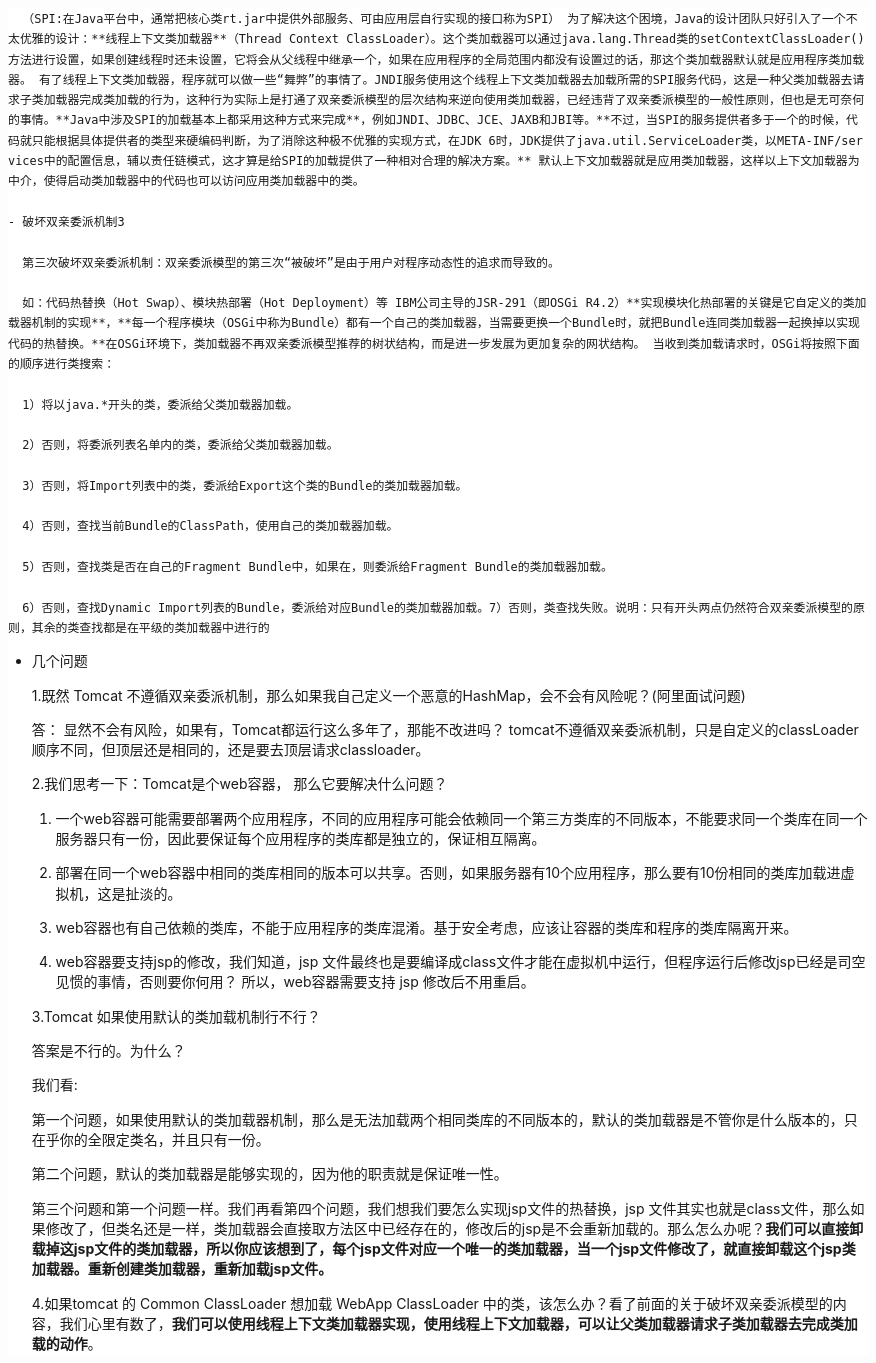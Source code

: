       （SPI:在Java平台中，通常把核心类rt.jar中提供外部服务、可由应用层自行实现的接口称为SPI） 为了解决这个困境，Java的设计团队只好引入了一个不太优雅的设计：**线程上下文类加载器**（Thread Context ClassLoader）。这个类加载器可以通过java.lang.Thread类的setContextClassLoader()方法进行设置，如果创建线程时还未设置，它将会从父线程中继承一个，如果在应用程序的全局范围内都没有设置过的话，那这个类加载器默认就是应用程序类加载器。 有了线程上下文类加载器，程序就可以做一些“舞弊”的事情了。JNDI服务使用这个线程上下文类加载器去加载所需的SPI服务代码，这是一种父类加载器去请求子类加载器完成类加载的行为，这种行为实际上是打通了双亲委派模型的层次结构来逆向使用类加载器，已经违背了双亲委派模型的一般性原则，但也是无可奈何的事情。**Java中涉及SPI的加载基本上都采用这种方式来完成**，例如JNDI、JDBC、JCE、JAXB和JBI等。**不过，当SPI的服务提供者多于一个的时候，代码就只能根据具体提供者的类型来硬编码判断，为了消除这种极不优雅的实现方式，在JDK 6时，JDK提供了java.util.ServiceLoader类，以META-INF/services中的配置信息，辅以责任链模式，这才算是给SPI的加载提供了一种相对合理的解决方案。** 默认上下文加载器就是应用类加载器，这样以上下文加载器为中介，使得启动类加载器中的代码也可以访问应用类加载器中的类。    

    - 破坏双亲委派机制3

      第三次破坏双亲委派机制：双亲委派模型的第三次“被破坏”是由于用户对程序动态性的追求而导致的。

      如：代码热替换（Hot Swap）、模块热部署（Hot Deployment）等 IBM公司主导的JSR-291（即OSGi R4.2）**实现模块化热部署的关键是它自定义的类加载器机制的实现**，**每一个程序模块（OSGi中称为Bundle）都有一个自己的类加载器，当需要更换一个Bundle时，就把Bundle连同类加载器一起换掉以实现代码的热替换。**在OSGi环境下，类加载器不再双亲委派模型推荐的树状结构，而是进一步发展为更加复杂的网状结构。 当收到类加载请求时，OSGi将按照下面的顺序进行类搜索：

      1）将以java.*开头的类，委派给父类加载器加载。

      2）否则，将委派列表名单内的类，委派给父类加载器加载。

      3）否则，将Import列表中的类，委派给Export这个类的Bundle的类加载器加载。

      4）否则，查找当前Bundle的ClassPath，使用自己的类加载器加载。

      5）否则，查找类是否在自己的Fragment Bundle中，如果在，则委派给Fragment Bundle的类加载器加载。

      6）否则，查找Dynamic Import列表的Bundle，委派给对应Bundle的类加载器加载。7）否则，类查找失败。说明：只有开头两点仍然符合双亲委派模型的原则，其余的类查找都是在平级的类加载器中进行的   

  - 几个问题

    1.既然 Tomcat 不遵循双亲委派机制，那么如果我自己定义一个恶意的HashMap，会不会有风险呢？(阿里面试问题)

    答： 显然不会有风险，如果有，Tomcat都运行这么多年了，那能不改进吗？ tomcat不遵循双亲委派机制，只是自定义的classLoader顺序不同，但顶层还是相同的，还是要去顶层请求classloader。 

    2.我们思考一下：Tomcat是个web容器， 那么它要解决什么问题？

     1. 一个web容器可能需要部署两个应用程序，不同的应用程序可能会依赖同一个第三方类库的不同版本，不能要求同一个类库在同一个服务器只有一份，因此要保证每个应用程序的类库都是独立的，保证相互隔离。

     2.  部署在同一个web容器中相同的类库相同的版本可以共享。否则，如果服务器有10个应用程序，那么要有10份相同的类库加载进虚拟机，这是扯淡的。 

     3. web容器也有自己依赖的类库，不能于应用程序的类库混淆。基于安全考虑，应该让容器的类库和程序的类库隔离开来。 

     4. web容器要支持jsp的修改，我们知道，jsp 文件最终也是要编译成class文件才能在虚拟机中运行，但程序运行后修改jsp已经是司空见惯的事情，否则要你何用？ 所以，web容器需要支持 jsp 修改后不用重启。 

    3.Tomcat 如果使用默认的类加载机制行不行？
    
    答案是不行的。为什么？
    
    我们看:
    
    第一个问题，如果使用默认的类加载器机制，那么是无法加载两个相同类库的不同版本的，默认的类加载器是不管你是什么版本的，只在乎你的全限定类名，并且只有一份。
    
    第二个问题，默认的类加载器是能够实现的，因为他的职责就是保证唯一性。
    
    第三个问题和第一个问题一样。我们再看第四个问题，我们想我们要怎么实现jsp文件的热替换，jsp 文件其实也就是class文件，那么如果修改了，但类名还是一样，类加载器会直接取方法区中已经存在的，修改后的jsp是不会重新加载的。那么怎么办呢？**我们可以直接卸载掉这jsp文件的类加载器，所以你应该想到了，每个jsp文件对应一个唯一的类加载器，当一个jsp文件修改了，就直接卸载这个jsp类加载器。重新创建类加载器，重新加载jsp文件。** 
    
    4.如果tomcat 的 Common ClassLoader 想加载 WebApp ClassLoader 中的类，该怎么办？看了前面的关于破坏双亲委派模型的内容，我们心里有数了，**我们可以使用线程上下文类加载器实现，使用线程上下文加载器，可以让父类加载器请求子类加载器去完成类加载的动作**。
    